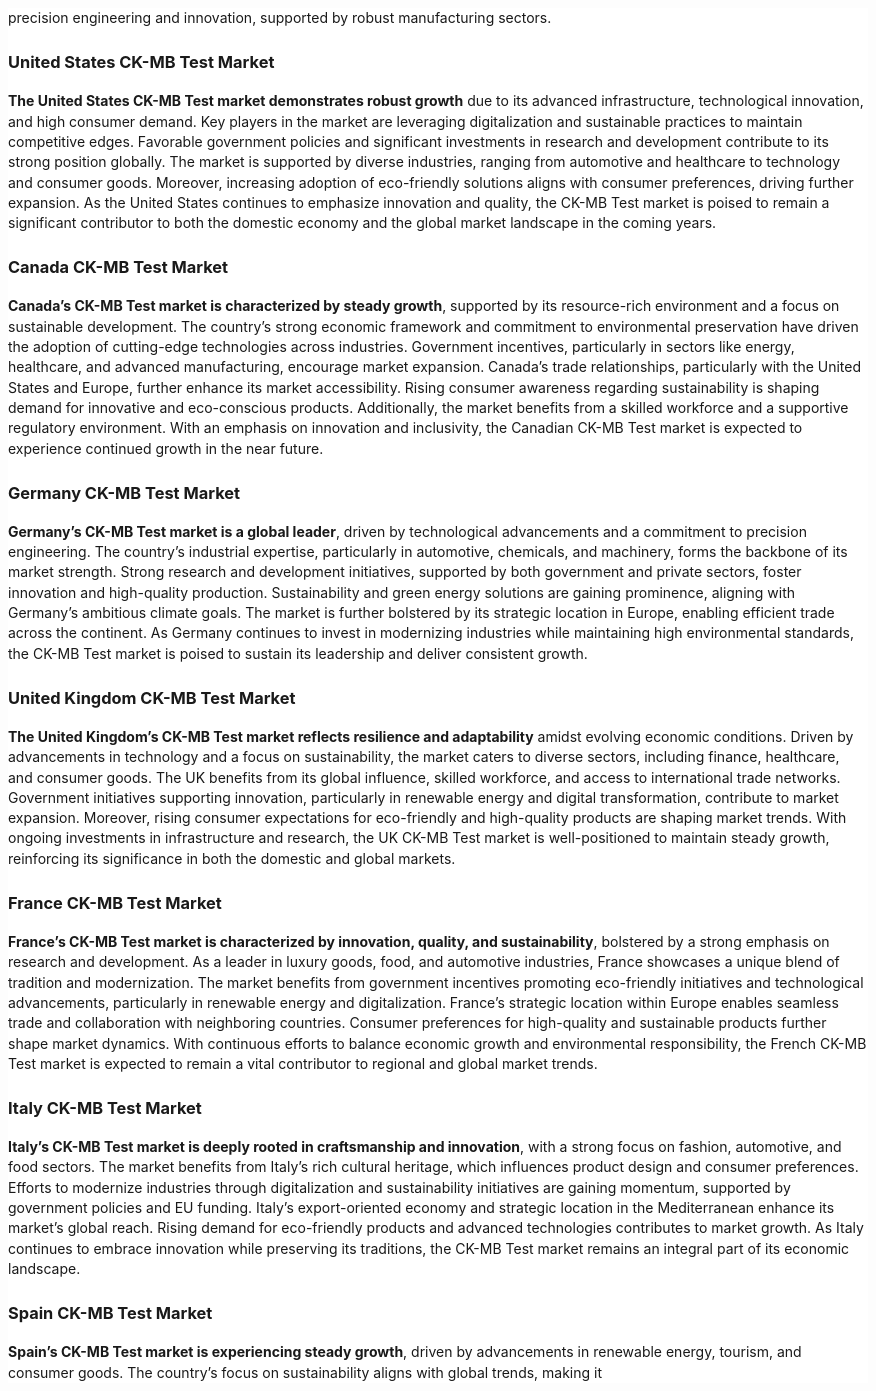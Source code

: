 precision engineering and innovation, supported by robust manufacturing sectors.</span></em></p></blockquote><h3><strong>United States CK-MB Test Market</strong></h3><p><strong>The United States CK-MB Test market demonstrates robust growth</strong> due to its advanced infrastructure, technological innovation, and high consumer demand. Key players in the market are leveraging digitalization and sustainable practices to maintain competitive edges. Favorable government policies and significant investments in research and development contribute to its strong position globally. The market is supported by diverse industries, ranging from automotive and healthcare to technology and consumer goods. Moreover, increasing adoption of eco-friendly solutions aligns with consumer preferences, driving further expansion. As the United States continues to emphasize innovation and quality, the CK-MB Test market is poised to remain a significant contributor to both the domestic economy and the global market landscape in the coming years.</p><h3><strong>Canada CK-MB Test Market</strong></h3><p><strong>Canada&rsquo;s CK-MB Test market is characterized by steady growth</strong>, supported by its resource-rich environment and a focus on sustainable development. The country&rsquo;s strong economic framework and commitment to environmental preservation have driven the adoption of cutting-edge technologies across industries. Government incentives, particularly in sectors like energy, healthcare, and advanced manufacturing, encourage market expansion. Canada&rsquo;s trade relationships, particularly with the United States and Europe, further enhance its market accessibility. Rising consumer awareness regarding sustainability is shaping demand for innovative and eco-conscious products. Additionally, the market benefits from a skilled workforce and a supportive regulatory environment. With an emphasis on innovation and inclusivity, the Canadian CK-MB Test market is expected to experience continued growth in the near future.</p><h3><strong>Germany CK-MB Test Market</strong></h3><p><strong>Germany&rsquo;s CK-MB Test market is a global leader</strong>, driven by technological advancements and a commitment to precision engineering. The country&rsquo;s industrial expertise, particularly in automotive, chemicals, and machinery, forms the backbone of its market strength. Strong research and development initiatives, supported by both government and private sectors, foster innovation and high-quality production. Sustainability and green energy solutions are gaining prominence, aligning with Germany&rsquo;s ambitious climate goals. The market is further bolstered by its strategic location in Europe, enabling efficient trade across the continent. As Germany continues to invest in modernizing industries while maintaining high environmental standards, the CK-MB Test market is poised to sustain its leadership and deliver consistent growth.</p><h3><strong>United Kingdom CK-MB Test Market</strong></h3><p><strong>The United Kingdom&rsquo;s CK-MB Test market reflects resilience and adaptability</strong> amidst evolving economic conditions. Driven by advancements in technology and a focus on sustainability, the market caters to diverse sectors, including finance, healthcare, and consumer goods. The UK benefits from its global influence, skilled workforce, and access to international trade networks. Government initiatives supporting innovation, particularly in renewable energy and digital transformation, contribute to market expansion. Moreover, rising consumer expectations for eco-friendly and high-quality products are shaping market trends. With ongoing investments in infrastructure and research, the UK CK-MB Test market is well-positioned to maintain steady growth, reinforcing its significance in both the domestic and global markets.</p><h3><strong>France CK-MB Test Market</strong></h3><p><strong>France&rsquo;s CK-MB Test market is characterized by innovation, quality, and sustainability</strong>, bolstered by a strong emphasis on research and development. As a leader in luxury goods, food, and automotive industries, France showcases a unique blend of tradition and modernization. The market benefits from government incentives promoting eco-friendly initiatives and technological advancements, particularly in renewable energy and digitalization. France&rsquo;s strategic location within Europe enables seamless trade and collaboration with neighboring countries. Consumer preferences for high-quality and sustainable products further shape market dynamics. With continuous efforts to balance economic growth and environmental responsibility, the French CK-MB Test market is expected to remain a vital contributor to regional and global market trends.</p><h3><strong>Italy CK-MB Test Market</strong></h3><p><strong>Italy&rsquo;s CK-MB Test market is deeply rooted in craftsmanship and innovation</strong>, with a strong focus on fashion, automotive, and food sectors. The market benefits from Italy&rsquo;s rich cultural heritage, which influences product design and consumer preferences. Efforts to modernize industries through digitalization and sustainability initiatives are gaining momentum, supported by government policies and EU funding. Italy&rsquo;s export-oriented economy and strategic location in the Mediterranean enhance its market&rsquo;s global reach. Rising demand for eco-friendly products and advanced technologies contributes to market growth. As Italy continues to embrace innovation while preserving its traditions, the CK-MB Test market remains an integral part of its economic landscape.</p><h3><strong>Spain CK-MB Test Market</strong></h3><p><strong>Spain&rsquo;s CK-MB Test market is experiencing steady growth</strong>, driven by advancements in renewable energy, tourism, and consumer goods. The country&rsquo;s focus on sustainability aligns with global trends, making it